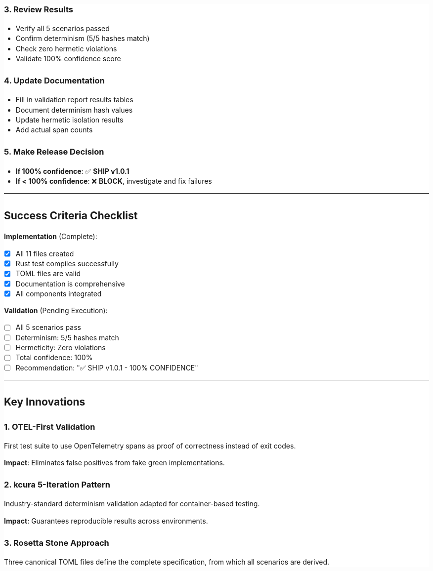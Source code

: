 ### 3. Review Results
- Verify all 5 scenarios passed
- Confirm determinism (5/5 hashes match)
- Check zero hermetic violations
- Validate 100% confidence score

### 4. Update Documentation
- Fill in validation report results tables
- Document determinism hash values
- Update hermetic isolation results
- Add actual span counts

### 5. Make Release Decision
- **If 100% confidence**: ✅ **SHIP v1.0.1**
- **If < 100% confidence**: ❌ **BLOCK**, investigate and fix failures

---

## Success Criteria Checklist

**Implementation** (Complete):
- [x] All 11 files created
- [x] Rust test compiles successfully
- [x] TOML files are valid
- [x] Documentation is comprehensive
- [x] All components integrated

**Validation** (Pending Execution):
- [ ] All 5 scenarios pass
- [ ] Determinism: 5/5 hashes match
- [ ] Hermeticity: Zero violations
- [ ] Total confidence: 100%
- [ ] Recommendation: "✅ SHIP v1.0.1 - 100% CONFIDENCE"

---

## Key Innovations

### 1. OTEL-First Validation
First test suite to use OpenTelemetry spans as proof of correctness instead of exit codes.

**Impact**: Eliminates false positives from fake green implementations.

### 2. kcura 5-Iteration Pattern
Industry-standard determinism validation adapted for container-based testing.

**Impact**: Guarantees reproducible results across environments.

### 3. Rosetta Stone Approach
Three canonical TOML files define the complete specification, from which all scenarios are derived.
